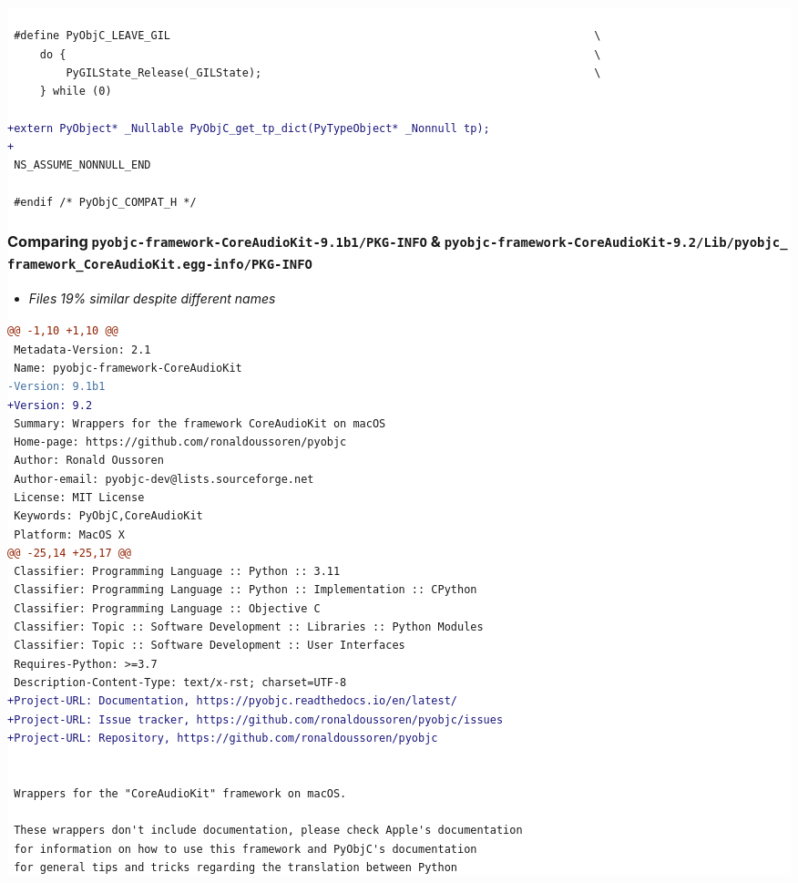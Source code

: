 ```diff
 
 #define PyObjC_LEAVE_GIL                                                                 \
     do {                                                                                 \
         PyGILState_Release(_GILState);                                                   \
     } while (0)
 
+extern PyObject* _Nullable PyObjC_get_tp_dict(PyTypeObject* _Nonnull tp);
+
 NS_ASSUME_NONNULL_END
 
 #endif /* PyObjC_COMPAT_H */
```

### Comparing `pyobjc-framework-CoreAudioKit-9.1b1/PKG-INFO` & `pyobjc-framework-CoreAudioKit-9.2/Lib/pyobjc_framework_CoreAudioKit.egg-info/PKG-INFO`

 * *Files 19% similar despite different names*

```diff
@@ -1,10 +1,10 @@
 Metadata-Version: 2.1
 Name: pyobjc-framework-CoreAudioKit
-Version: 9.1b1
+Version: 9.2
 Summary: Wrappers for the framework CoreAudioKit on macOS
 Home-page: https://github.com/ronaldoussoren/pyobjc
 Author: Ronald Oussoren
 Author-email: pyobjc-dev@lists.sourceforge.net
 License: MIT License
 Keywords: PyObjC,CoreAudioKit
 Platform: MacOS X
@@ -25,14 +25,17 @@
 Classifier: Programming Language :: Python :: 3.11
 Classifier: Programming Language :: Python :: Implementation :: CPython
 Classifier: Programming Language :: Objective C
 Classifier: Topic :: Software Development :: Libraries :: Python Modules
 Classifier: Topic :: Software Development :: User Interfaces
 Requires-Python: >=3.7
 Description-Content-Type: text/x-rst; charset=UTF-8
+Project-URL: Documentation, https://pyobjc.readthedocs.io/en/latest/
+Project-URL: Issue tracker, https://github.com/ronaldoussoren/pyobjc/issues
+Project-URL: Repository, https://github.com/ronaldoussoren/pyobjc
 
 
 Wrappers for the "CoreAudioKit" framework on macOS.
 
 These wrappers don't include documentation, please check Apple's documentation
 for information on how to use this framework and PyObjC's documentation
 for general tips and tricks regarding the translation between Python
```
